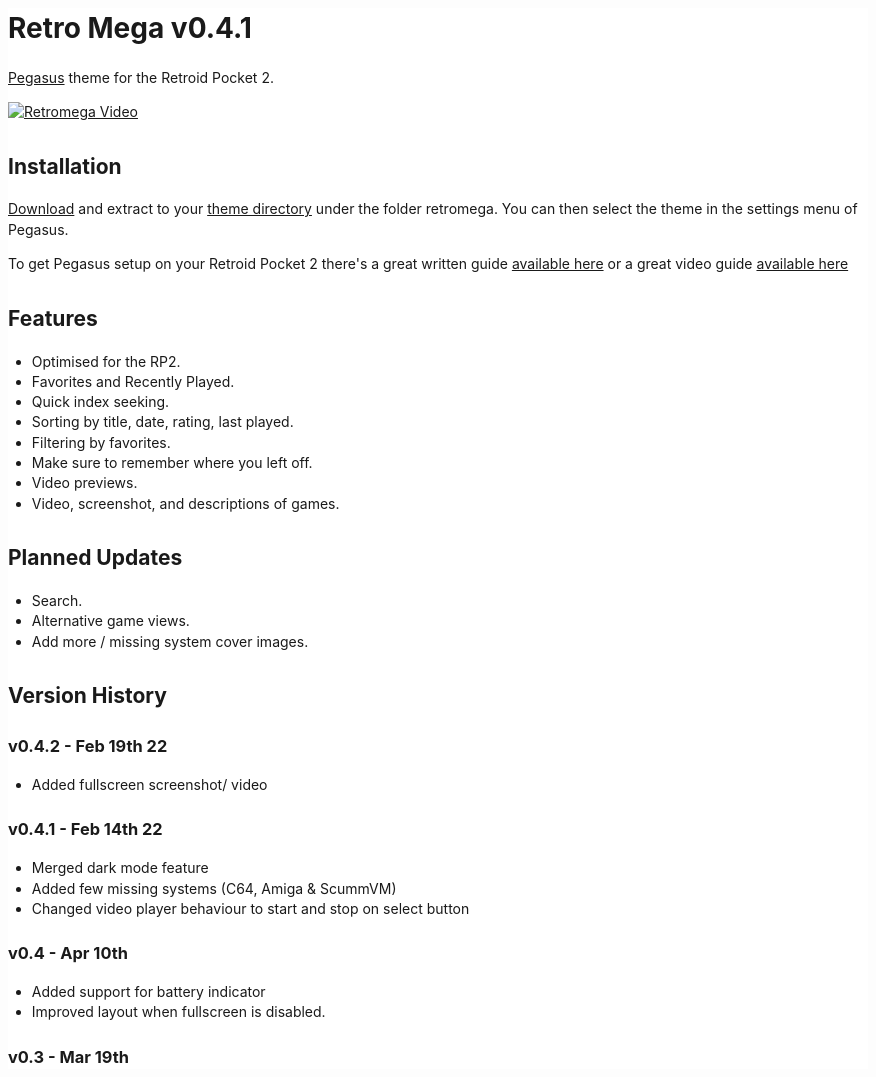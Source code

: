 # Retro Mega v0.4.1
[Pegasus](https://pegasus-frontend.org) theme for the Retroid Pocket 2.

[![Retromega Video](screenshots/screenshot-video.png)](https://www.youtube.com/watch?v=YuCvrY7uy6g)


## Installation

[Download](https://github.com/djfumberger/retromega/archive/main.zip) and extract to your [theme directory](http://pegasus-frontend.org/docs/user-guide/installing-themes) under the folder retromega. You can then select the theme in the settings menu of Pegasus.

To get Pegasus setup on your Retroid Pocket 2 there's a great written guide [available here](https://basvroegop.nl/pegasus) or a great video guide [available here](https://www.youtube.com/watch?v=fGWve7YYwGQ)

## Features 
* Optimised for the RP2.
* Favorites and Recently Played.
* Quick index seeking.
* Sorting by title, date, rating, last played.
* Filtering by favorites.
* Make sure to remember where you left off.
* Video previews.
* Video, screenshot, and descriptions of games.

## Planned Updates
* Search.
* Alternative game views.
* Add more / missing system cover images.

## Version History

### v0.4.2 - Feb 19th 22

* Added fullscreen screenshot/ video

### v0.4.1 - Feb 14th 22

* Merged dark mode feature
* Added few missing systems (C64, Amiga & ScummVM)
* Changed video player behaviour to start and stop on select button

### v0.4 - Apr 10th

* Added support for battery indicator
* Improved layout when fullscreen is disabled.

### v0.3 - Mar 19th

